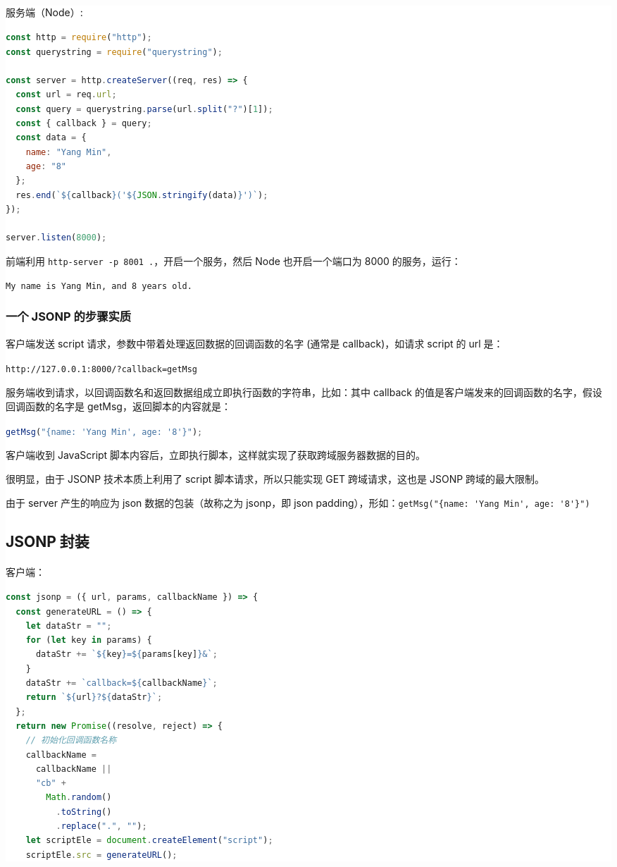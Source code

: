 服务端（Node）:

```js
const http = require("http");
const querystring = require("querystring");

const server = http.createServer((req, res) => {
  const url = req.url;
  const query = querystring.parse(url.split("?")[1]);
  const { callback } = query;
  const data = {
    name: "Yang Min",
    age: "8"
  };
  res.end(`${callback}('${JSON.stringify(data)}')`);
});

server.listen(8000);
```

前端利用 `http-server -p 8001 .`，开启一个服务，然后 Node 也开启一个端口为 8000 的服务，运行：

```text
My name is Yang Min, and 8 years old.
```

### 一个 JSONP 的步骤实质

客户端发送 script 请求，参数中带着处理返回数据的回调函数的名字 (通常是 callback)，如请求 script 的 url 是：

```url
http://127.0.0.1:8000/?callback=getMsg
```

服务端收到请求，以回调函数名和返回数据组成立即执行函数的字符串，比如：其中 callback 的值是客户端发来的回调函数的名字，假设回调函数的名字是 getMsg，返回脚本的内容就是：

```js
getMsg("{name: 'Yang Min', age: '8'}");
```

客户端收到 JavaScript 脚本内容后，立即执行脚本，这样就实现了获取跨域服务器数据的目的。

很明显，由于 JSONP 技术本质上利用了 script 脚本请求，所以只能实现 GET 跨域请求，这也是 JSONP 跨域的最大限制。

由于 server 产生的响应为 json 数据的包装（故称之为 jsonp，即 json padding），形如：`getMsg("{name: 'Yang Min', age: '8'}")`

## JSONP 封装

客户端：

```js
const jsonp = ({ url, params, callbackName }) => {
  const generateURL = () => {
    let dataStr = "";
    for (let key in params) {
      dataStr += `${key}=${params[key]}&`;
    }
    dataStr += `callback=${callbackName}`;
    return `${url}?${dataStr}`;
  };
  return new Promise((resolve, reject) => {
    // 初始化回调函数名称
    callbackName =
      callbackName ||
      "cb" +
        Math.random()
          .toString()
          .replace(".", "");
    let scriptEle = document.createElement("script");
    scriptEle.src = generateURL();
```